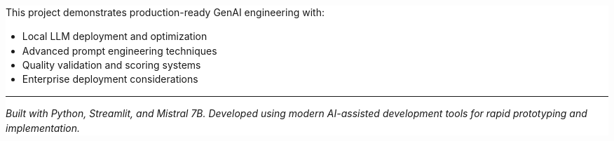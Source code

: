This project demonstrates production-ready GenAI engineering with:
- Local LLM deployment and optimization
- Advanced prompt engineering techniques  
- Quality validation and scoring systems
- Enterprise deployment considerations

---

*Built with Python, Streamlit, and Mistral 7B. Developed using modern AI-assisted development tools for rapid prototyping and implementation.*
